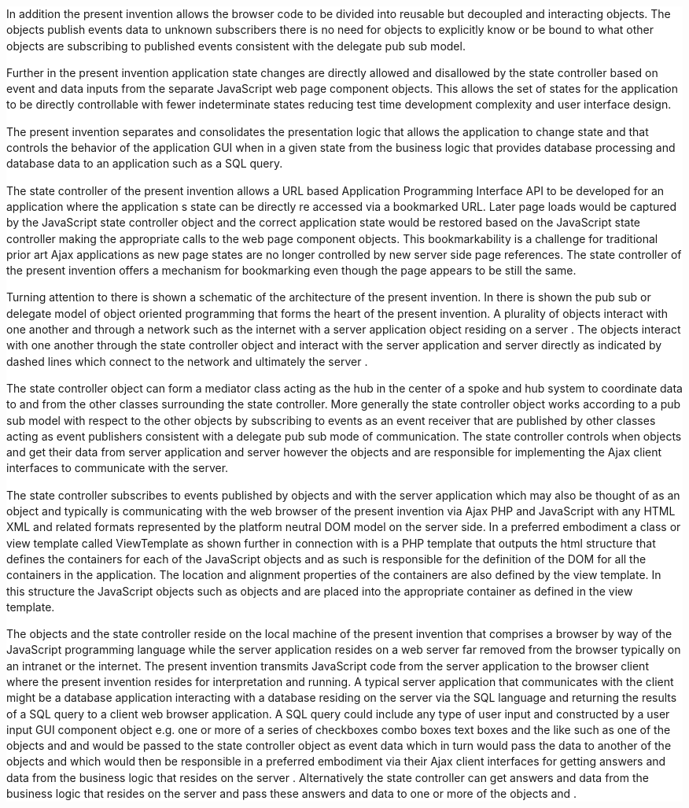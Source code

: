 In addition the present invention allows the browser code to be divided into reusable but decoupled and interacting objects. The objects publish events data to unknown subscribers there is no need for objects to explicitly know or be bound to what other objects are subscribing to published events consistent with the delegate pub sub model.

Further in the present invention application state changes are directly allowed and disallowed by the state controller based on event and data inputs from the separate JavaScript web page component objects. This allows the set of states for the application to be directly controllable with fewer indeterminate states reducing test time development complexity and user interface design.

The present invention separates and consolidates the presentation logic that allows the application to change state and that controls the behavior of the application GUI when in a given state from the business logic that provides database processing and database data to an application such as a SQL query.

The state controller of the present invention allows a URL based Application Programming Interface API to be developed for an application where the application s state can be directly re accessed via a bookmarked URL. Later page loads would be captured by the JavaScript state controller object and the correct application state would be restored based on the JavaScript state controller making the appropriate calls to the web page component objects. This bookmarkability is a challenge for traditional prior art Ajax applications as new page states are no longer controlled by new server side page references. The state controller of the present invention offers a mechanism for bookmarking even though the page appears to be still the same.

Turning attention to there is shown a schematic of the architecture of the present invention. In there is shown the pub sub or delegate model of object oriented programming that forms the heart of the present invention. A plurality of objects interact with one another and through a network such as the internet with a server application object residing on a server . The objects interact with one another through the state controller object and interact with the server application and server directly as indicated by dashed lines which connect to the network and ultimately the server .

The state controller object can form a mediator class acting as the hub in the center of a spoke and hub system to coordinate data to and from the other classes surrounding the state controller. More generally the state controller object works according to a pub sub model with respect to the other objects by subscribing to events as an event receiver that are published by other classes acting as event publishers consistent with a delegate pub sub mode of communication. The state controller controls when objects and get their data from server application and server however the objects and are responsible for implementing the Ajax client interfaces to communicate with the server.

The state controller subscribes to events published by objects and with the server application which may also be thought of as an object and typically is communicating with the web browser of the present invention via Ajax PHP and JavaScript with any HTML XML and related formats represented by the platform neutral DOM model on the server side. In a preferred embodiment a class or view template called ViewTemplate as shown further in connection with is a PHP template that outputs the html structure that defines the containers for each of the JavaScript objects and as such is responsible for the definition of the DOM for all the containers in the application. The location and alignment properties of the containers are also defined by the view template. In this structure the JavaScript objects such as objects and are placed into the appropriate container as defined in the view template.

The objects and the state controller reside on the local machine of the present invention that comprises a browser by way of the JavaScript programming language while the server application resides on a web server far removed from the browser typically on an intranet or the internet. The present invention transmits JavaScript code from the server application to the browser client where the present invention resides for interpretation and running. A typical server application that communicates with the client might be a database application interacting with a database residing on the server via the SQL language and returning the results of a SQL query to a client web browser application. A SQL query could include any type of user input and constructed by a user input GUI component object e.g. one or more of a series of checkboxes combo boxes text boxes and the like such as one of the objects and and would be passed to the state controller object as event data which in turn would pass the data to another of the objects and which would then be responsible in a preferred embodiment via their Ajax client interfaces for getting answers and data from the business logic that resides on the server . Alternatively the state controller can get answers and data from the business logic that resides on the server and pass these answers and data to one or more of the objects and .
